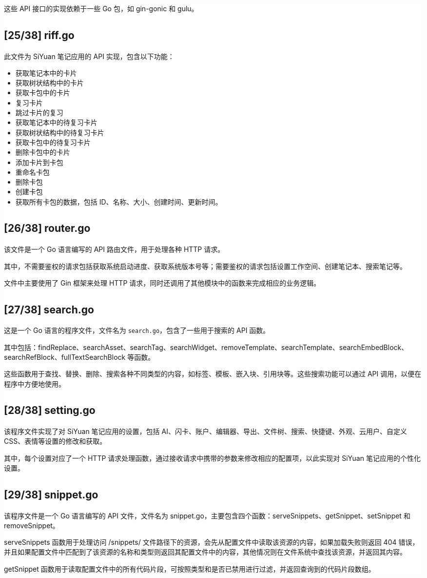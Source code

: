 这些 API 接口的实现依赖于一些 Go 包，如 gin-gonic 和 gulu。

## [25/38] riff.go

此文件为 SiYuan 笔记应用的 API 实现，包含以下功能：

* 获取笔记本中的卡片
* 获取树状结构中的卡片
* 获取卡包中的卡片
* 复习卡片
* 跳过卡片的复习
* 获取笔记本中的待复习卡片
* 获取树状结构中的待复习卡片
* 获取卡包中的待复习卡片
* 删除卡包中的卡片
* 添加卡片到卡包
* 重命名卡包
* 删除卡包
* 创建卡包
* 获取所有卡包的数据，包括 ID、名称、大小、创建时间、更新时间。

## [26/38] router.go

该文件是一个 Go 语言编写的 API 路由文件，用于处理各种 HTTP 请求。

其中，不需要鉴权的请求包括获取系统启动进度、获取系统版本号等；需要鉴权的请求包括设置工作空间、创建笔记本、搜索笔记等。

文件中主要使用了 Gin 框架来处理 HTTP 请求，同时还调用了其他模块中的函数来完成相应的业务逻辑。

## [27/38] search.go

这是一个 Go 语言的程序文件，文件名为 `search.go`，包含了一些用于搜索的 API 函数。

其中包括：findReplace、searchAsset、searchTag、searchWidget、removeTemplate、searchTemplate、searchEmbedBlock、searchRefBlock、fullTextSearchBlock 等函数。

这些函数用于查找、替换、删除、搜索各种不同类型的内容，如标签、模板、嵌入块、引用块等。这些搜索功能可以通过 API 调用，以便在程序中方便地使用。

## [28/38] setting.go

该程序文件实现了对 SiYuan 笔记应用的设置，包括 AI、闪卡、账户、编辑器、导出、文件树、搜索、快捷键、外观、云用户、自定义 CSS、表情等设置的修改和获取。

其中，每个设置对应了一个 HTTP 请求处理函数，通过接收请求中携带的参数来修改相应的配置项，以此实现对 SiYuan 笔记应用的个性化设置。

## [29/38] snippet.go

该程序文件是一个 Go 语言编写的 API 文件，文件名为 snippet.go，主要包含四个函数：serveSnippets、getSnippet、setSnippet 和 removeSnippet。

serveSnippets 函数用于处理访问 /snippets/ 文件路径下的资源，会先从配置文件中读取该资源的内容，如果加载失败则返回 404 错误，并且如果配置文件中匹配到了该资源的名称和类型则返回其配置文件中的内容，其他情况则在文件系统中查找该资源，并返回其内容。

getSnippet 函数用于读取配置文件中的所有代码片段，可按照类型和是否已禁用进行过滤，并返回查询到的代码片段数组。
